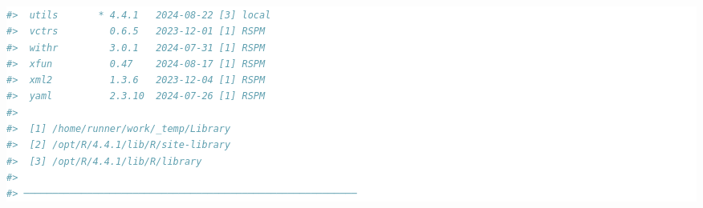 ``` r
#>  utils       * 4.4.1   2024-08-22 [3] local
#>  vctrs         0.6.5   2023-12-01 [1] RSPM
#>  withr         3.0.1   2024-07-31 [1] RSPM
#>  xfun          0.47    2024-08-17 [1] RSPM
#>  xml2          1.3.6   2023-12-04 [1] RSPM
#>  yaml          2.3.10  2024-07-26 [1] RSPM
#> 
#>  [1] /home/runner/work/_temp/Library
#>  [2] /opt/R/4.4.1/lib/R/site-library
#>  [3] /opt/R/4.4.1/lib/R/library
#> 
#> ──────────────────────────────────────────────────────────
```

